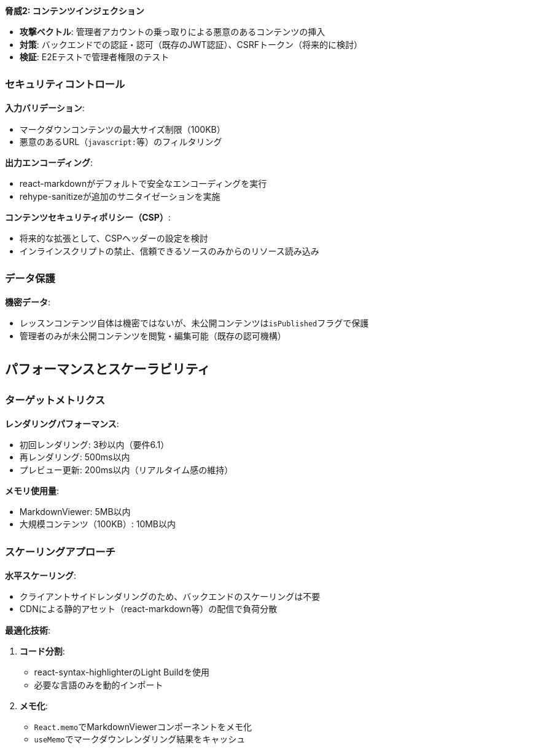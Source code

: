 **脅威2: コンテンツインジェクション**
- **攻撃ベクトル**: 管理者アカウントの乗っ取りによる悪意のあるコンテンツの挿入
- **対策**: バックエンドでの認証・認可（既存のJWT認証）、CSRFトークン（将来的に検討）
- **検証**: E2Eテストで管理者権限のテスト

### セキュリティコントロール

**入力バリデーション**:
- マークダウンコンテンツの最大サイズ制限（100KB）
- 悪意のあるURL（`javascript:`等）のフィルタリング

**出力エンコーディング**:
- react-markdownがデフォルトで安全なエンコーディングを実行
- rehype-sanitizeが追加のサニタイゼーションを実施

**コンテンツセキュリティポリシー（CSP）**:
- 将来的な拡張として、CSPヘッダーの設定を検討
- インラインスクリプトの禁止、信頼できるソースのみからのリソース読み込み

### データ保護

**機密データ**:
- レッスンコンテンツ自体は機密ではないが、未公開コンテンツは`isPublished`フラグで保護
- 管理者のみが未公開コンテンツを閲覧・編集可能（既存の認可機構）

## パフォーマンスとスケーラビリティ

### ターゲットメトリクス

**レンダリングパフォーマンス**:
- 初回レンダリング: 3秒以内（要件6.1）
- 再レンダリング: 500ms以内
- プレビュー更新: 200ms以内（リアルタイム感の維持）

**メモリ使用量**:
- MarkdownViewer: 5MB以内
- 大規模コンテンツ（100KB）: 10MB以内

### スケーリングアプローチ

**水平スケーリング**:
- クライアントサイドレンダリングのため、バックエンドのスケーリングは不要
- CDNによる静的アセット（react-markdown等）の配信で負荷分散

**最適化技術**:

1. **コード分割**:
   - react-syntax-highlighterのLight Buildを使用
   - 必要な言語のみを動的インポート

2. **メモ化**:
   - `React.memo`でMarkdownViewerコンポーネントをメモ化
   - `useMemo`でマークダウンレンダリング結果をキャッシュ
